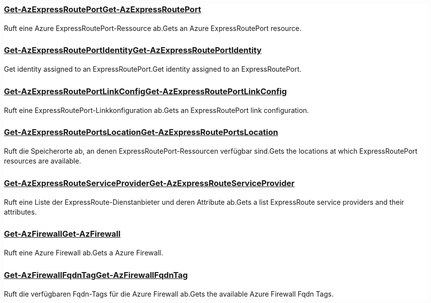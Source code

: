 ### [<span data-ttu-id="2bc21-308">Get-AzExpressRoutePort</span><span class="sxs-lookup"><span data-stu-id="2bc21-308">Get-AzExpressRoutePort</span></span>](Get-AzExpressRoutePort.md)
<span data-ttu-id="2bc21-309">Ruft eine Azure ExpressRoutePort-Ressource ab.</span><span class="sxs-lookup"><span data-stu-id="2bc21-309">Gets an Azure ExpressRoutePort resource.</span></span>

### [<span data-ttu-id="2bc21-310">Get-AzExpressRoutePortIdentity</span><span class="sxs-lookup"><span data-stu-id="2bc21-310">Get-AzExpressRoutePortIdentity</span></span>](Get-AzExpressRoutePortIdentity.md)
<span data-ttu-id="2bc21-311">Get identity assigned to an ExpressRoutePort.</span><span class="sxs-lookup"><span data-stu-id="2bc21-311">Get identity assigned to an ExpressRoutePort.</span></span>

### [<span data-ttu-id="2bc21-312">Get-AzExpressRoutePortLinkConfig</span><span class="sxs-lookup"><span data-stu-id="2bc21-312">Get-AzExpressRoutePortLinkConfig</span></span>](Get-AzExpressRoutePortLinkConfig.md)
<span data-ttu-id="2bc21-313">Ruft eine ExpressRoutePort-Linkkonfiguration ab.</span><span class="sxs-lookup"><span data-stu-id="2bc21-313">Gets an ExpressRoutePort link configuration.</span></span>

### [<span data-ttu-id="2bc21-314">Get-AzExpressRoutePortsLocation</span><span class="sxs-lookup"><span data-stu-id="2bc21-314">Get-AzExpressRoutePortsLocation</span></span>](Get-AzExpressRoutePortsLocation.md)
<span data-ttu-id="2bc21-315">Ruft die Speicherorte ab, an denen ExpressRoutePort-Ressourcen verfügbar sind.</span><span class="sxs-lookup"><span data-stu-id="2bc21-315">Gets the locations at which ExpressRoutePort resources are available.</span></span>

### [<span data-ttu-id="2bc21-316">Get-AzExpressRouteServiceProvider</span><span class="sxs-lookup"><span data-stu-id="2bc21-316">Get-AzExpressRouteServiceProvider</span></span>](Get-AzExpressRouteServiceProvider.md)
<span data-ttu-id="2bc21-317">Ruft eine Liste der ExpressRoute-Dienstanbieter und deren Attribute ab.</span><span class="sxs-lookup"><span data-stu-id="2bc21-317">Gets a list ExpressRoute service providers and their attributes.</span></span>

### [<span data-ttu-id="2bc21-318">Get-AzFirewall</span><span class="sxs-lookup"><span data-stu-id="2bc21-318">Get-AzFirewall</span></span>](Get-AzFirewall.md)
<span data-ttu-id="2bc21-319">Ruft eine Azure Firewall ab.</span><span class="sxs-lookup"><span data-stu-id="2bc21-319">Gets a Azure Firewall.</span></span>

### [<span data-ttu-id="2bc21-320">Get-AzFirewallFqdnTag</span><span class="sxs-lookup"><span data-stu-id="2bc21-320">Get-AzFirewallFqdnTag</span></span>](Get-AzFirewallFqdnTag.md)
<span data-ttu-id="2bc21-321">Ruft die verfügbaren Fqdn-Tags für die Azure Firewall ab.</span><span class="sxs-lookup"><span data-stu-id="2bc21-321">Gets the available Azure Firewall Fqdn Tags.</span></span>
